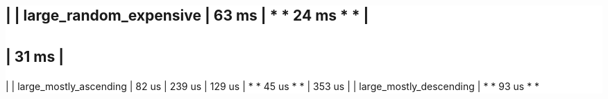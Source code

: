|
|
large_random_expensive
|
63
ms
|
*
*
24
ms
*
*
|
-
|
31
ms
|
-
|
|
large_mostly_ascending
|
82
us
|
239
us
|
129
us
|
*
*
45
us
*
*
|
353
us
|
|
large_mostly_descending
|
*
*
93
us
*
*